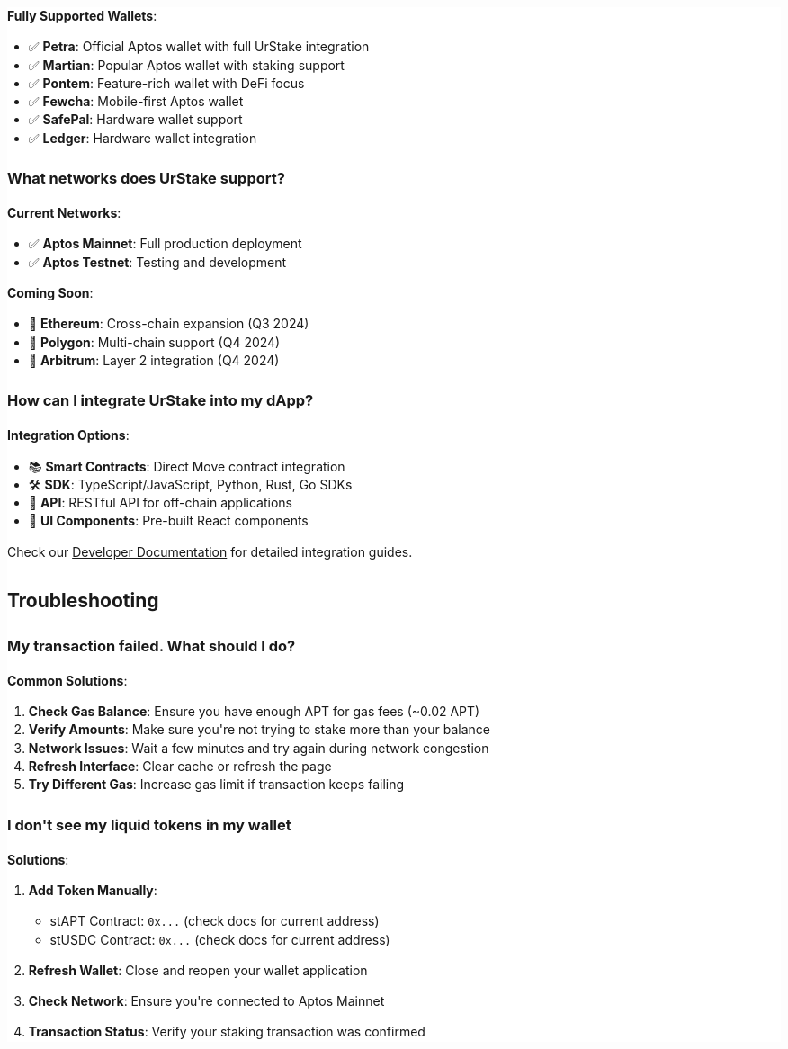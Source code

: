 **Fully Supported Wallets**:

- ✅ **Petra**: Official Aptos wallet with full UrStake integration
- ✅ **Martian**: Popular Aptos wallet with staking support
- ✅ **Pontem**: Feature-rich wallet with DeFi focus
- ✅ **Fewcha**: Mobile-first Aptos wallet
- ✅ **SafePal**: Hardware wallet support
- ✅ **Ledger**: Hardware wallet integration

### What networks does UrStake support?

**Current Networks**:

- ✅ **Aptos Mainnet**: Full production deployment
- ✅ **Aptos Testnet**: Testing and development

**Coming Soon**:

- 🔄 **Ethereum**: Cross-chain expansion (Q3 2024)
- 🔄 **Polygon**: Multi-chain support (Q4 2024)
- 🔄 **Arbitrum**: Layer 2 integration (Q4 2024)

### How can I integrate UrStake into my dApp?

**Integration Options**:

- 📚 **Smart Contracts**: Direct Move contract integration
- 🛠️ **SDK**: TypeScript/JavaScript, Python, Rust, Go SDKs
- 🔌 **API**: RESTful API for off-chain applications
- 🎨 **UI Components**: Pre-built React components

Check our [Developer Documentation](/developer/smart-contracts) for detailed integration guides.

## Troubleshooting

### My transaction failed. What should I do?

**Common Solutions**:

1. **Check Gas Balance**: Ensure you have enough APT for gas fees (~0.02 APT)
2. **Verify Amounts**: Make sure you're not trying to stake more than your balance
3. **Network Issues**: Wait a few minutes and try again during network congestion
4. **Refresh Interface**: Clear cache or refresh the page
5. **Try Different Gas**: Increase gas limit if transaction keeps failing

### I don't see my liquid tokens in my wallet

**Solutions**:

1. **Add Token Manually**:

   - stAPT Contract: `0x...` (check docs for current address)
   - stUSDC Contract: `0x...` (check docs for current address)

2. **Refresh Wallet**: Close and reopen your wallet application
3. **Check Network**: Ensure you're connected to Aptos Mainnet
4. **Transaction Status**: Verify your staking transaction was confirmed

